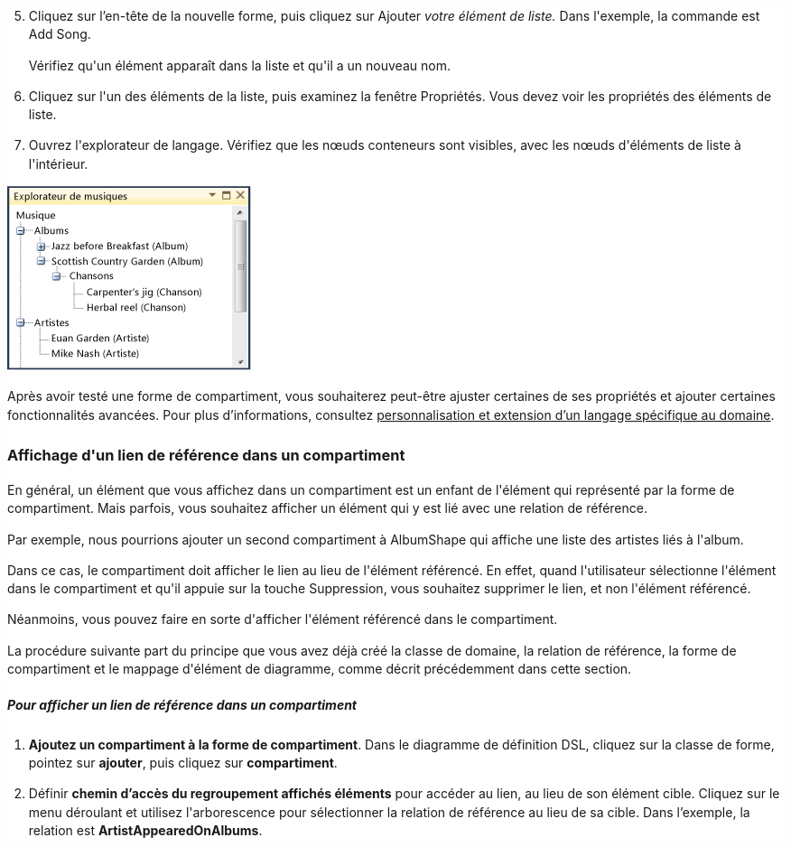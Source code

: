 5.  Cliquez sur l’en-tête de la nouvelle forme, puis cliquez sur Ajouter *votre élément de liste.* Dans l'exemple, la commande est Add Song.  
  
     Vérifiez qu'un élément apparaît dans la liste et qu'il a un nouveau nom.  
  
6.  Cliquez sur l'un des éléments de la liste, puis examinez la fenêtre Propriétés. Vous devez voir les propriétés des éléments de liste.  
  
7.  Ouvrez l'explorateur de langage. Vérifiez que les nœuds conteneurs sont visibles, avec les nœuds d'éléments de liste à l'intérieur.  
  
 ![Explorateur généré de DSL](../modeling/media/music_explorer.png "Music_Explorer")  
  
 Après avoir testé une forme de compartiment, vous souhaiterez peut-être ajuster certaines de ses propriétés et ajouter certaines fonctionnalités avancées. Pour plus d’informations, consultez [personnalisation et extension d’un langage spécifique au domaine](../modeling/customizing-and-extending-a-domain-specific-language.md).  
  
### <a name="displaying-a-reference-link-in-a-compartment"></a>Affichage d'un lien de référence dans un compartiment  
 En général, un élément que vous affichez dans un compartiment est un enfant de l'élément qui représenté par la forme de compartiment. Mais parfois, vous souhaitez afficher un élément qui y est lié avec une relation de référence.  
  
 Par exemple, nous pourrions ajouter un second compartiment à AlbumShape qui affiche une liste des artistes liés à l'album.  
  
 Dans ce cas, le compartiment doit afficher le lien au lieu de l'élément référencé. En effet, quand l'utilisateur sélectionne l'élément dans le compartiment et qu'il appuie sur la touche Suppression, vous souhaitez supprimer le lien, et non l'élément référencé.  
  
 Néanmoins, vous pouvez faire en sorte d'afficher l'élément référencé dans le compartiment.  
  
 La procédure suivante part du principe que vous avez déjà créé la classe de domaine, la relation de référence, la forme de compartiment et le mappage d'élément de diagramme, comme décrit précédemment dans cette section.  
  
##### <a name="to-display-a-reference-link-in-a-compartment"></a>Pour afficher un lien de référence dans un compartiment  
  
1.  **Ajoutez un compartiment à la forme de compartiment**. Dans le diagramme de définition DSL, cliquez sur la classe de forme, pointez sur **ajouter**, puis cliquez sur **compartiment**.  
  
2.  Définir **chemin d’accès du regroupement affichés éléments** pour accéder au lien, au lieu de son élément cible. Cliquez sur le menu déroulant et utilisez l'arborescence pour sélectionner la relation de référence au lieu de sa cible. Dans l’exemple, la relation est **ArtistAppearedOnAlbums**.  
  